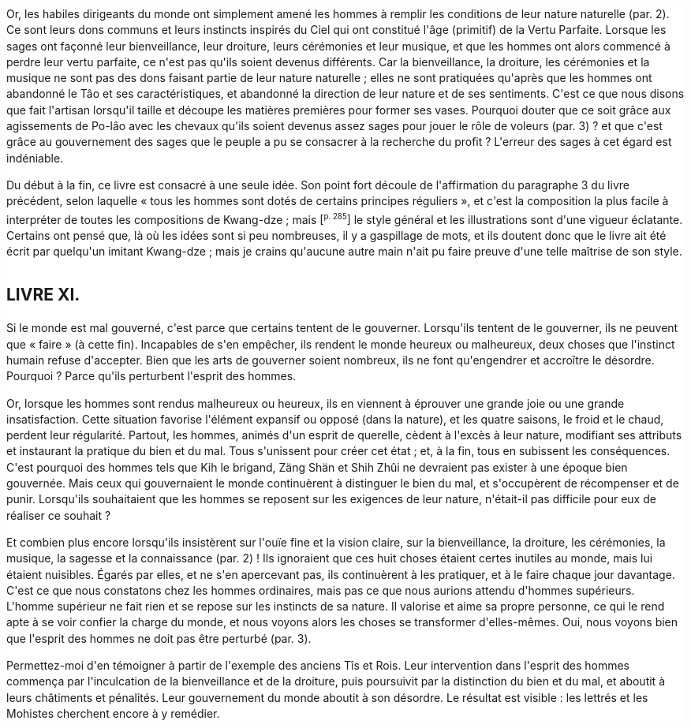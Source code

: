 Or, les habiles dirigeants du monde ont simplement amené les hommes à remplir les conditions de leur nature naturelle (par. 2). Ce sont leurs dons communs et leurs instincts inspirés du Ciel qui ont constitué l'âge (primitif) de la Vertu Parfaite. Lorsque les sages ont façonné leur bienveillance, leur droiture, leurs cérémonies et leur musique, et que les hommes ont alors commencé à perdre leur vertu parfaite, ce n'est pas qu'ils soient devenus différents. Car la bienveillance, la droiture, les cérémonies et la musique ne sont pas des dons faisant partie de leur nature naturelle ; elles ne sont pratiquées qu'après que les hommes ont abandonné le Tâo et ses caractéristiques, et abandonné la direction de leur nature et de ses sentiments. C'est ce que nous disons que fait l'artisan lorsqu'il taille et découpe les matières premières pour former ses vases. Pourquoi douter que ce soit grâce aux agissements de Po-lâo avec les chevaux qu'ils soient devenus assez sages pour jouer le rôle de voleurs (par. 3) ? et que c'est grâce au gouvernement des sages que le peuple a pu se consacrer à la recherche du profit ? L'erreur des sages à cet égard est indéniable.

Du début à la fin, ce livre est consacré à une seule idée. Son point fort découle de l'affirmation du paragraphe 3 du livre précédent, selon laquelle « tous les hommes sont dotés de certains principes réguliers », et c'est la composition la plus facile à interpréter de toutes les compositions de Kwang-dze ; mais <span id="p285">[<sup><small>p. 285</small></sup>]</span> le style général et les illustrations sont d'une vigueur éclatante. Certains ont pensé que, là où les idées sont si peu nombreuses, il y a gaspillage de mots, et ils doutent donc que le livre ait été écrit par quelqu'un imitant Kwang-dze ; mais je crains qu'aucune autre main n'ait pu faire preuve d'une telle maîtrise de son style.

## LIVRE XI.

Si le monde est mal gouverné, c'est parce que certains tentent de le gouverner. Lorsqu'ils tentent de le gouverner, ils ne peuvent que « faire » (à cette fin). Incapables de s'en empêcher, ils rendent le monde heureux ou malheureux, deux choses que l'instinct humain refuse d'accepter. Bien que les arts de gouverner soient nombreux, ils ne font qu'engendrer et accroître le désordre. Pourquoi ? Parce qu'ils perturbent l'esprit des hommes.

Or, lorsque les hommes sont rendus malheureux ou heureux, ils en viennent à éprouver une grande joie ou une grande insatisfaction. Cette situation favorise l'élément expansif ou opposé (dans la nature), et les quatre saisons, le froid et le chaud, perdent leur régularité. Partout, les hommes, animés d'un esprit de querelle, cèdent à l'excès à leur nature, modifiant ses attributs et instaurant la pratique du bien et du mal. Tous s'unissent pour créer cet état ; et, à la fin, tous en subissent les conséquences. C'est pourquoi des hommes tels que Kih le brigand, Zäng Shän et Shih Zhûi ne devraient pas exister à une époque bien gouvernée. Mais ceux qui gouvernaient le monde continuèrent à distinguer le bien du mal, et s'occupèrent de récompenser et de punir. Lorsqu'ils souhaitaient que les hommes se reposent sur les exigences de leur nature, n'était-il pas difficile pour eux de réaliser ce souhait ?

Et combien plus encore lorsqu'ils insistèrent sur l'ouïe fine et la vision claire, sur la bienveillance, la droiture, les cérémonies, la musique, la sagesse et la connaissance (par. 2) ! Ils ignoraient que ces huit choses étaient certes inutiles au monde, mais lui étaient nuisibles. Égarés par elles, et ne s'en apercevant pas, ils continuèrent à les pratiquer, et à le faire chaque jour davantage. C'est ce que nous constatons chez les hommes ordinaires, mais pas ce que nous aurions attendu d'hommes supérieurs. L'homme supérieur ne fait rien et se repose sur les instincts de sa nature. Il valorise et aime sa propre personne, ce qui le rend apte à se voir confier la charge du monde, et nous voyons alors les choses se transformer d'elles-mêmes. Oui, nous voyons bien que l'esprit des hommes ne doit pas être perturbé (par. 3).

Permettez-moi d'en témoigner à partir de l'exemple des anciens Tîs et Rois. Leur intervention dans l'esprit des hommes commença par l'inculcation de la bienveillance et de la droiture, puis poursuivit par la distinction du bien et du mal, et aboutit à leurs châtiments et pénalités. Leur gouvernement du monde aboutit à son désordre. Le résultat est visible : les lettrés et les Mohistes cherchent encore à y remédier.


[^603]: 296:1 Sû Shih ( ![](/image/book/Taoism/Taoist_texts_vol_2/29600.jpg)) appelé Dze-kan ( ![](/image/book/Taoism/Taoist_texts_vol_2/29601.jpg)) et aussi, et plus fréquemment, Tung-pho ( ![](/image/book/Taoism/Taoist_texts_vol_2/29602.jpg)), l'un des hommes d'État et érudits les plus célèbres du XIe siècle (1036-1101). La notice de la Salle Sacrificielle de Kwang-dze a été écrite en 1078. Voir l'Annexe viii.
[^604]: 296:2 Voir les Entretiens confucéens II, xviii : « Apprenez beaucoup et mettez de côté les points sur lesquels vous avez des doutes, tout en parlant avec prudence des autres. »
[^605]: 297:1 Les arguments de Sû Shih et de Lin Hsî-kung tels qu'ils sont exposés dans cette note sont loin d'être concluants.